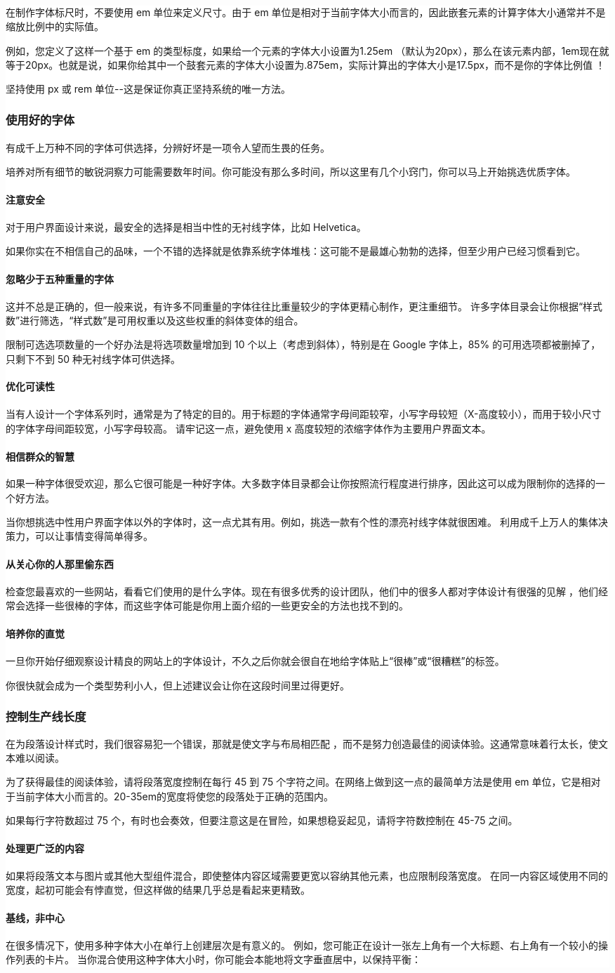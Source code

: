 在制作字体标尺时，不要使用 em 单位来定义尺寸。由于 em 单位是相对于当前字体大小而言的，因此嵌套元素的计算字体大小通常并不是缩放比例中的实际值。

例如，您定义了这样一个基于 em 的类型标度，如果给一个元素的字体大小设置为1.25em （默认为20px），那么在该元素内部，1em现在就等于20px。也就是说，如果你给其中一个鼓套元素的字体大小设置为.875em，实际计算出的字体大小是17.5px，而不是你的字体比例值 ！

坚持使用 px 或 rem 单位--这是保证你真正坚持系统的唯一方法。 

### 使用好的字体
有成千上万种不同的字体可供选择，分辨好坏是一项令人望而生畏的任务。

培养对所有细节的敏锐洞察力可能需要数年时间。你可能没有那么多时间，所以这里有几个小窍门，你可以马上开始挑选优质字体。

#### 注意安全
对于用户界面设计来说，最安全的选择是相当中性的无衬线字体，比如 Helvetica。

如果你实在不相信自己的品味，一个不错的选择就是依靠系统字体堆栈：这可能不是最雄心勃勃的选择，但至少用户已经习惯看到它。

#### 忽略少于五种重量的字体
这并不总是正确的，但一般来说，有许多不同重量的字体往往比重量较少的字体更精心制作，更注重细节。
许多字体目录会让你根据“样式数”进行筛选，“样式数”是可用权重以及这些权重的斜体变体的组合。

限制可选选项数量的一个好办法是将选项数量增加到 10 个以上（考虑到斜体），特别是在 Google 字体上，85% 的可用选项都被删掉了，只剩下不到 50 种无衬线字体可供选择。

#### 优化可读性

当有人设计一个字体系列时，通常是为了特定的目的。用于标题的字体通常字母间距较窄，小写字母较短（X-高度较小），而用于较小尺寸的字体字母间距较宽，小写字母较高。
请牢记这一点，避免使用 x 高度较短的浓缩字体作为主要用户界面文本。

#### 相信群众的智慧
如果一种字体很受欢迎，那么它很可能是一种好字体。大多数字体目录都会让你按照流行程度进行排序，因此这可以成为限制你的选择的一个好方法。

当你想挑选中性用户界面字体以外的字体时，这一点尤其有用。例如，挑选一款有个性的漂亮衬线字体就很困难。 利用成千上万人的集体决策力，可以让事情变得简单得多。

#### 从关心你的人那里偷东西
检查您最喜欢的一些网站，看看它们使用的是什么字体。现在有很多优秀的设计团队，他们中的很多人都对字体设计有很强的见解 ，他们经常会选择一些很棒的字体，而这些字体可能是你用上面介绍的一些更安全的方法也找不到的。

#### 培养你的直觉
一旦你开始仔细观察设计精良的网站上的字体设计，不久之后你就会很自在地给字体贴上“很棒”或“很糟糕”的标签。

你很快就会成为一个类型势利小人，但上述建议会让你在这段时间里过得更好。

### 控制生产线长度

在为段落设计样式时，我们很容易犯一个错误，那就是使文字与布局相匹配 ，而不是努力创造最佳的阅读体验。这通常意味着行太长，使文本难以阅读。

为了获得最佳的阅读体验，请将段落宽度控制在每行 45 到 75 个字符之间。在网络上做到这一点的最简单方法是使用 em 单位，它是相对于当前字体大小而言的。20-35em的宽度将使您的段落处于正确的范围内。

如果每行字符数超过 75 个，有时也会奏效，但要注意这是在冒险，如果想稳妥起见，请将字符数控制在 45-75 之间。

#### 处理更广泛的内容
如果将段落文本与图片或其他大型组件混合，即使整体内容区域需要更宽以容纳其他元素，也应限制段落宽度。
在同一内容区域使用不同的宽度，起初可能会有悖直觉，但这样做的结果几乎总是看起来更精致。 

#### 基线，非中心
在很多情况下，使用多种字体大小在单行上创建层次是有意义的。
例如，您可能正在设计一张左上角有一个大标题、右上角有一个较小的操作列表的卡片。
当你混合使用这种字体大小时，你可能会本能地将文字垂直居中，以保持平衡：
